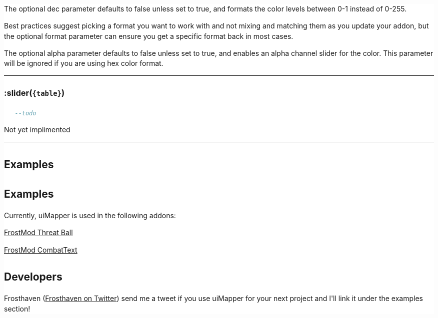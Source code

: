 The optional dec parameter defaults to false unless set to true, and formats the color levels between 0-1 instead of 0-255.

Best practices suggest picking a format you want to work with and not mixing and matching them as you update your addon, but the optional format parameter can ensure you get a specific format back in most cases.

The optional alpha parameter defaults to false unless set to true, and enables an alpha channel slider for the color. This parameter will be ignored if you are using hex color format.

---
### :slider(```{table}```)
```lua
   --todo
```
Not yet implimented

---
## Examples
## Examples
Currently, uiMapper is used in the following addons:

[FrostMod Threat Ball](http://www.curse.com/ws-addons/wildstar/238126-frostmod-threatball)

[FrostMod CombatText](http://www.curse.com/ws-addons/wildstar/238429-frostmod-combattext)

## Developers
Frosthaven ([Frosthaven on Twitter](http://twitter.com/thefrosthaven))
send me a tweet if you use uiMapper for your next project and I'll link it under the examples section!
